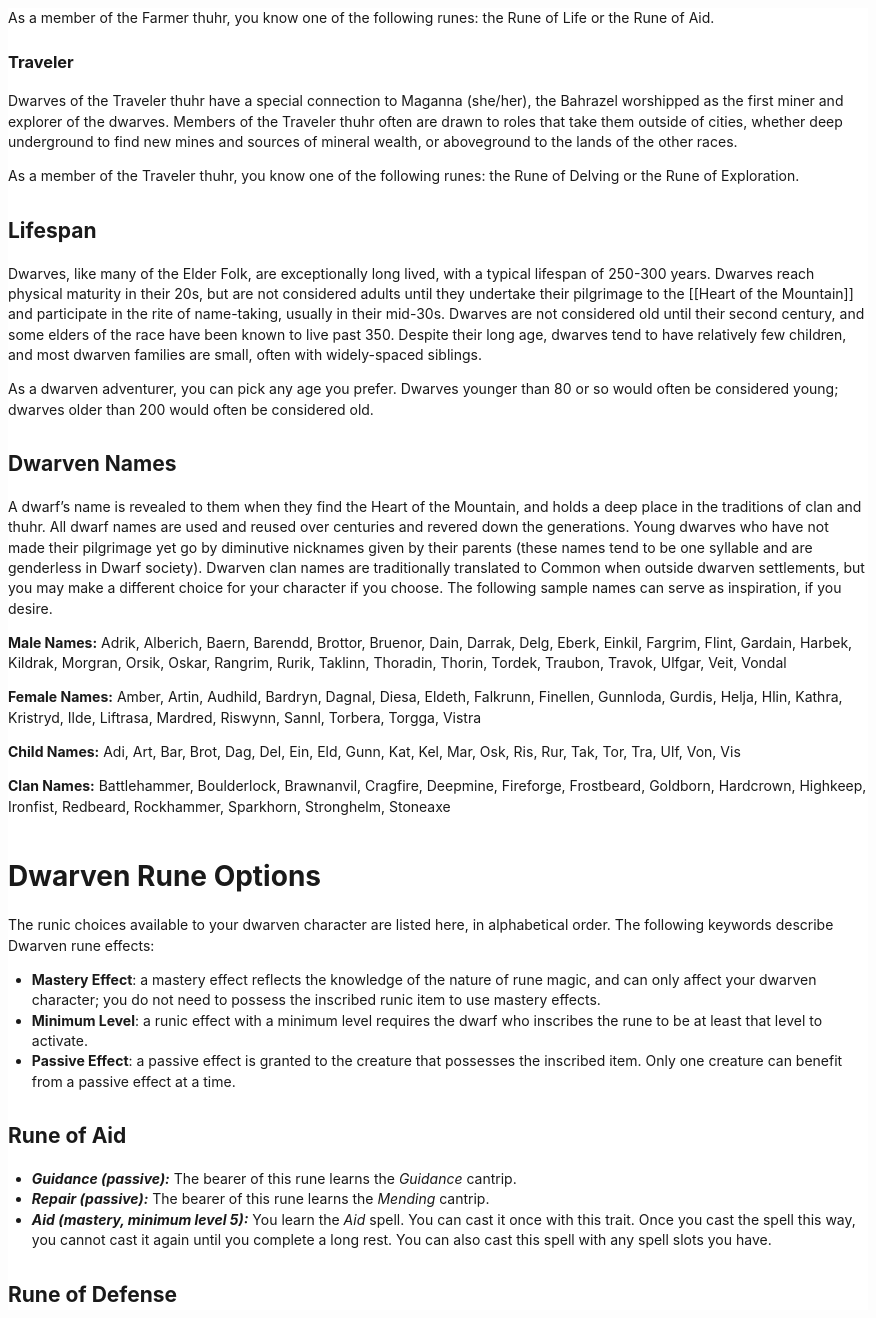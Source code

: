 As a member of the Farmer thuhr, you know one of the following runes: the Rune of Life or the Rune of Aid.
### Traveler
Dwarves of the Traveler thuhr have a special connection to Maganna (she/her), the Bahrazel worshipped as the first miner and explorer of the dwarves. Members of the Traveler thuhr often are drawn to roles that take them outside of cities, whether deep underground to find new mines and sources of mineral wealth, or aboveground to the lands of the other races.

As a member of the Traveler thuhr, you know one of the following runes: the Rune of Delving or the Rune of Exploration.
## Lifespan
Dwarves, like many of the Elder Folk, are exceptionally long lived, with a typical lifespan of 250-300 years. Dwarves reach physical maturity in their 20s, but are not considered adults until they undertake their pilgrimage to the [[Heart of the Mountain]] and participate in the rite of name-taking, usually in their mid-30s. Dwarves are not considered old until their second century, and some elders of the race have been known to live past 350. Despite their long age, dwarves tend to have relatively few children, and most dwarven families are small, often with widely-spaced siblings. 

As a dwarven adventurer, you can pick any age you prefer. Dwarves younger than 80 or so would often be considered young; dwarves older than 200 would often be considered old. 
## Dwarven Names
A dwarf’s name is revealed to them when they find the Heart of the Mountain, and holds a deep place in the traditions of clan and thuhr. All dwarf names are used and reused over centuries and revered down the generations. Young dwarves who have not made their pilgrimage yet go by diminutive nicknames given by their parents (these names tend to be one syllable and are genderless in Dwarf society). Dwarven clan names are traditionally translated to Common when outside dwarven settlements, but you may make a different choice for your character if you choose. The following sample names can serve as inspiration, if you desire.

**Male Names:** Adrik, Alberich, Baern, Barendd, Brottor, Bruenor, Dain, Darrak, Delg, Eberk, Einkil, Fargrim, Flint, Gardain, Harbek, Kildrak, Morgran, Orsik, Oskar, Rangrim, Rurik, Taklinn, Thoradin, Thorin, Tordek, Traubon, Travok, Ulfgar, Veit, Vondal

**Female Names:**  Amber, Artin, Audhild, Bardryn, Dagnal, Diesa, Eldeth, Falkrunn, Finellen, Gunnloda, Gurdis, Helja, Hlin, Kathra, Kristryd, Ilde, Liftrasa, Mardred, Riswynn, Sannl, Torbera, Torgga, Vistra

**Child Names:** Adi, Art, Bar, Brot, Dag, Del, Ein, Eld, Gunn, Kat, Kel, Mar, Osk, Ris, Rur, Tak, Tor, Tra, Ulf, Von, Vis

**Clan Names:** Battlehammer, Boulderlock, Brawnanvil, Cragfire, Deepmine, Fireforge, Frostbeard, Goldborn, Hardcrown, Highkeep, Ironfist, Redbeard, Rockhammer, Sparkhorn, Stronghelm, Stoneaxe
# Dwarven Rune Options
The runic choices available to your dwarven character are listed here, in alphabetical order. The following keywords describe Dwarven rune effects:

- **Mastery Effect**: a mastery effect reflects the knowledge of the nature of rune magic, and can only affect your dwarven character; you do not need to possess the inscribed runic item to use mastery effects.
- **Minimum Level**: a runic effect with a minimum level requires the dwarf who inscribes the rune to be at least that level to activate.
- **Passive Effect**: a passive effect is granted to the creature that possesses the inscribed item. Only one creature can benefit from a passive effect at a time.
## Rune of Aid
- ***Guidance (passive):*** The bearer of this rune learns the *Guidance* cantrip.
- ***Repair (passive):*** The bearer of this rune learns the *Mending* cantrip.
- ***Aid (mastery, minimum level 5):*** You learn the *Aid* spell. You can cast it once with this trait. Once you cast the spell this way, you cannot cast it again until you complete a long rest. You can also cast this spell with any spell slots you have.
## Rune of Defense